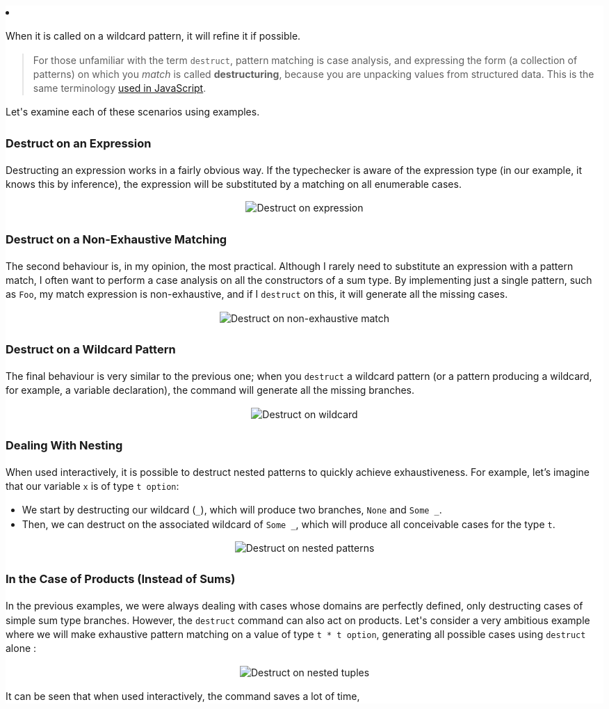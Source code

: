 </li>
<li>
<p>When it is called on a wildcard pattern, it will refine it if possible.</p>
</li>
</ul>
<blockquote>
<p>For those unfamiliar with the term <code>destruct</code>, pattern matching is case
analysis, and expressing the form (a collection of patterns) on which you
<em>match</em> is called <strong>destructuring</strong>, because you are unpacking values from
structured data. This is the same terminology <a href="https://developer.mozilla.org/en-US/docs/Web/JavaScript/Reference/Operators/Destructuring_assignment">used in
JavaScript</a>.</p>
</blockquote>
<p>Let's examine each of these scenarios using examples.</p>
<h3>Destruct on an Expression</h3>
<p>Destructing an expression works in a fairly obvious way. If the typechecker is
aware of the expression type (in our example, it knows this by
inference), the expression will be substituted by a matching on all enumerable
cases.</p>
<p align="center">
<img src="https://tarides.com/blog/images/2024-05-21.merlin-destruct/merlin-destruct-1~kHA8_iC67tU-2us0hsjbhQ.gif" alt="Destruct on expression"/>
</p>
<h3>Destruct on a Non-Exhaustive Matching</h3>
<p>The second behaviour is, in my opinion, the most practical. Although I rarely
need to substitute an expression with a pattern match, I often want to perform a
case analysis on all the constructors of a sum type. By implementing just a
single pattern, such as <code>Foo</code>, my match expression is non-exhaustive, and if I
<code>destruct</code> on this, it will generate all the missing cases.</p>
<p align="center">
<img src="https://tarides.com/blog/images/2024-05-21.merlin-destruct/merlin-destruct-2~h0Wv8gXWN0rskS6_w-ThXA.gif" alt="Destruct on non-exhaustive match"/>
</p>
<h3>Destruct on a Wildcard Pattern</h3>
<p>The final behaviour is very similar to the previous one; when you <code>destruct</code> a
wildcard pattern (or a pattern producing a wildcard, for example, a variable
declaration), the command will generate all the missing branches.</p>
<p align="center">
<img src="https://tarides.com/blog/images/2024-05-21.merlin-destruct/merlin-destruct-3~_VWYV_Exk4KJ46PdmxbGDA.gif" alt="Destruct on wildcard"/>
</p>
<h3>Dealing With Nesting</h3>
<p>When used interactively, it is possible to destruct nested patterns to quickly
achieve exhaustiveness. For example, let&rsquo;s imagine that our variable <code>x</code> is of
type <code>t option</code>:</p>
<ul>
<li>We start by destructing our wildcard (<code>_</code>), which will produce two branches,
<code>None</code> and <code>Some _</code>.</li>
<li>Then, we can destruct on the associated wildcard of <code>Some _</code>, which will
produce all conceivable cases for the type <code>t</code>.</li>
</ul>
<p align="center">
<img src="https://tarides.com/blog/images/2024-05-21.merlin-destruct/merlin-destruct-4~vTIN7T3JhO0yjcwShn0A4g.gif" alt="Destruct on nested patterns"/>
</p>
<h3>In the Case of Products (Instead of Sums)</h3>
<p>In the previous examples, we were always dealing with cases whose domains are
perfectly defined, only destructing cases of simple sum type branches. However,
the <code>destruct</code> command can also act on products. Let's consider a very ambitious
example where we will make exhaustive pattern matching on a value of type <code>t * t option</code>, generating all possible cases using <code>destruct</code> alone :</p>
<p align="center">
<img src="https://tarides.com/blog/images/2024-05-21.merlin-destruct/merlin-destruct-5~IAWhnKdaaVJhB3Iki-jBzQ.gif" alt="Destruct on nested tuples"/>
</p>
<p>It can be seen that when used interactively, the command saves a lot of time,
